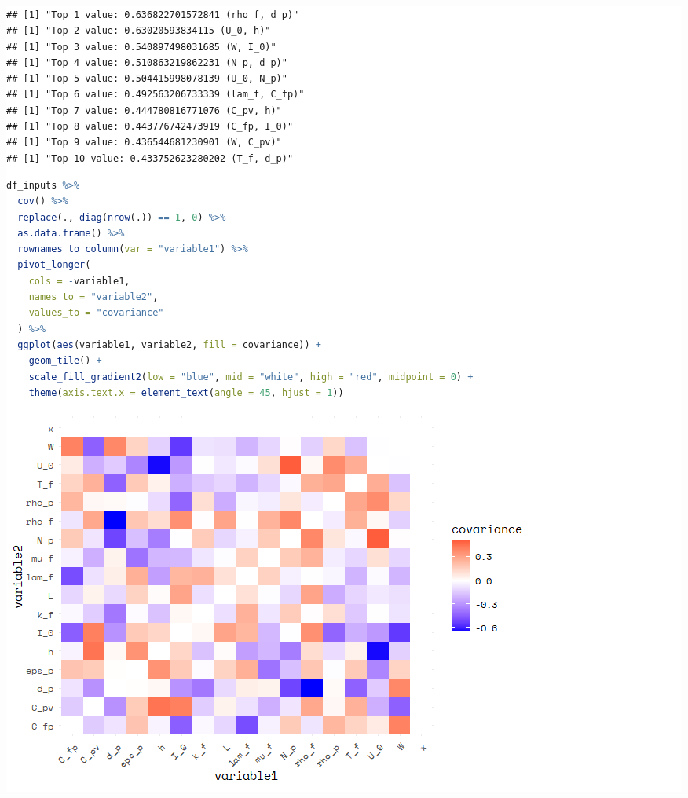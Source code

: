     ## [1] "Top 1 value: 0.636822701572841 (rho_f, d_p)"
    ## [1] "Top 2 value: 0.63020593834115 (U_0, h)"
    ## [1] "Top 3 value: 0.540897498031685 (W, I_0)"
    ## [1] "Top 4 value: 0.510863219862231 (N_p, d_p)"
    ## [1] "Top 5 value: 0.504415998078139 (U_0, N_p)"
    ## [1] "Top 6 value: 0.492563206733339 (lam_f, C_fp)"
    ## [1] "Top 7 value: 0.444780816771076 (C_pv, h)"
    ## [1] "Top 8 value: 0.443776742473919 (C_fp, I_0)"
    ## [1] "Top 9 value: 0.436544681230901 (W, C_pv)"
    ## [1] "Top 10 value: 0.433752623280202 (T_f, d_p)"

``` r
df_inputs %>%
  cov() %>%
  replace(., diag(nrow(.)) == 1, 0) %>%
  as.data.frame() %>%
  rownames_to_column(var = "variable1") %>%
  pivot_longer(
    cols = -variable1,
    names_to = "variable2",
    values_to = "covariance"
  ) %>%
  ggplot(aes(variable1, variable2, fill = covariance)) +
    geom_tile() +
    scale_fill_gradient2(low = "blue", mid = "white", high = "red", midpoint = 0) +
    theme(axis.text.x = element_text(angle = 45, hjust = 1))
```

![](c11-psaap-assignment_files/figure-gfm/q4-correlation-plot-1.png)
